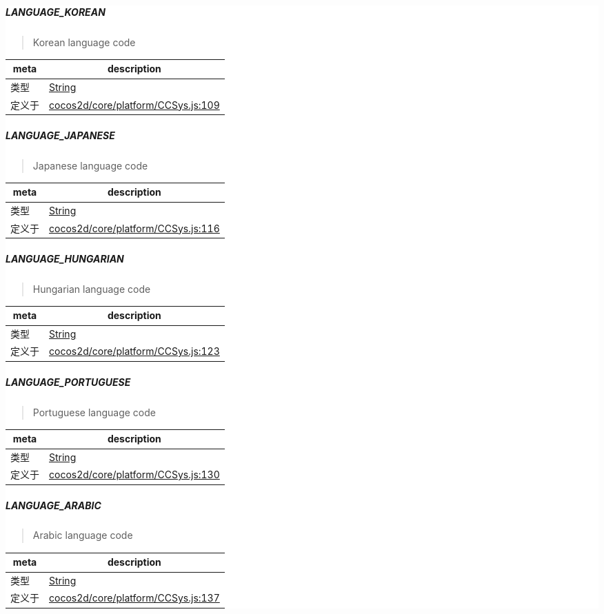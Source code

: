 

##### LANGUAGE_KOREAN

> Korean language code

| meta | description |
|------|-------------|
| 类型 | <a href="https://developer.mozilla.org/en/JavaScript/Reference/Global_Objects/String" class="crosslink external" target="_blank">String</a> |
| 定义于 | [cocos2d/core/platform/CCSys.js:109](https://github.com/cocos-creator/engine/blob/793ed1e41a1e981ef927cb5ecccb6f051f942b50/cocos2d/core/platform/CCSys.js#L109) |



##### LANGUAGE_JAPANESE

> Japanese language code

| meta | description |
|------|-------------|
| 类型 | <a href="https://developer.mozilla.org/en/JavaScript/Reference/Global_Objects/String" class="crosslink external" target="_blank">String</a> |
| 定义于 | [cocos2d/core/platform/CCSys.js:116](https://github.com/cocos-creator/engine/blob/793ed1e41a1e981ef927cb5ecccb6f051f942b50/cocos2d/core/platform/CCSys.js#L116) |



##### LANGUAGE_HUNGARIAN

> Hungarian language code

| meta | description |
|------|-------------|
| 类型 | <a href="https://developer.mozilla.org/en/JavaScript/Reference/Global_Objects/String" class="crosslink external" target="_blank">String</a> |
| 定义于 | [cocos2d/core/platform/CCSys.js:123](https://github.com/cocos-creator/engine/blob/793ed1e41a1e981ef927cb5ecccb6f051f942b50/cocos2d/core/platform/CCSys.js#L123) |



##### LANGUAGE_PORTUGUESE

> Portuguese language code

| meta | description |
|------|-------------|
| 类型 | <a href="https://developer.mozilla.org/en/JavaScript/Reference/Global_Objects/String" class="crosslink external" target="_blank">String</a> |
| 定义于 | [cocos2d/core/platform/CCSys.js:130](https://github.com/cocos-creator/engine/blob/793ed1e41a1e981ef927cb5ecccb6f051f942b50/cocos2d/core/platform/CCSys.js#L130) |



##### LANGUAGE_ARABIC

> Arabic language code

| meta | description |
|------|-------------|
| 类型 | <a href="https://developer.mozilla.org/en/JavaScript/Reference/Global_Objects/String" class="crosslink external" target="_blank">String</a> |
| 定义于 | [cocos2d/core/platform/CCSys.js:137](https://github.com/cocos-creator/engine/blob/793ed1e41a1e981ef927cb5ecccb6f051f942b50/cocos2d/core/platform/CCSys.js#L137) |

